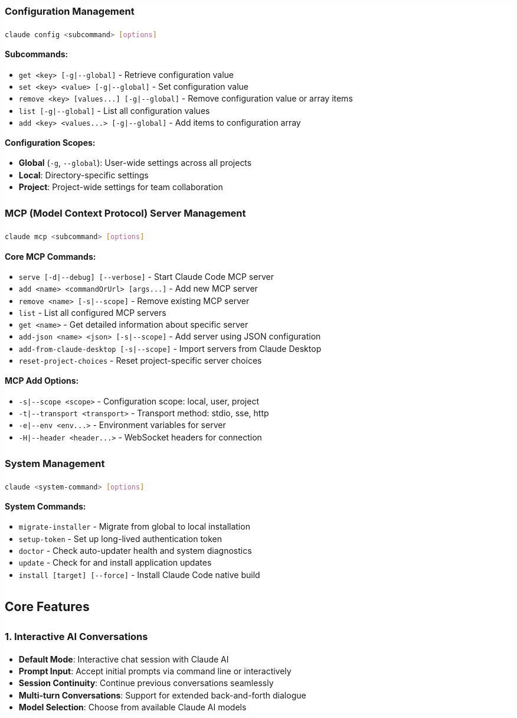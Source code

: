 ### Configuration Management
```bash
claude config <subcommand> [options]
```

**Subcommands:**
- `get <key> [-g|--global]` - Retrieve configuration value
- `set <key> <value> [-g|--global]` - Set configuration value
- `remove <key> [values...] [-g|--global]` - Remove configuration value or array items
- `list [-g|--global]` - List all configuration values
- `add <key> <values...> [-g|--global]` - Add items to configuration array

**Configuration Scopes:**
- **Global** (`-g`, `--global`): User-wide settings across all projects
- **Local**: Directory-specific settings
- **Project**: Project-wide settings for team collaboration

### MCP (Model Context Protocol) Server Management
```bash
claude mcp <subcommand> [options]
```

**Core MCP Commands:**
- `serve [-d|--debug] [--verbose]` - Start Claude Code MCP server
- `add <name> <commandOrUrl> [args...]` - Add new MCP server
- `remove <name> [-s|--scope]` - Remove existing MCP server
- `list` - List all configured MCP servers
- `get <name>` - Get detailed information about specific server
- `add-json <name> <json> [-s|--scope]` - Add server using JSON configuration
- `add-from-claude-desktop [-s|--scope]` - Import servers from Claude Desktop
- `reset-project-choices` - Reset project-specific server choices

**MCP Add Options:**
- `-s|--scope <scope>` - Configuration scope: local, user, project
- `-t|--transport <transport>` - Transport method: stdio, sse, http
- `-e|--env <env...>` - Environment variables for server
- `-H|--header <header...>` - WebSocket headers for connection

### System Management
```bash
claude <system-command> [options]
```

**System Commands:**
- `migrate-installer` - Migrate from global to local installation
- `setup-token` - Set up long-lived authentication token
- `doctor` - Check auto-updater health and system diagnostics
- `update` - Check for and install application updates
- `install [target] [--force]` - Install Claude Code native build

## Core Features

### 1. Interactive AI Conversations
- **Default Mode**: Interactive chat session with Claude AI
- **Prompt Input**: Accept initial prompts via command line or interactively
- **Session Continuity**: Continue previous conversations seamlessly
- **Multi-turn Conversations**: Support for extended back-and-forth dialogue
- **Model Selection**: Choose from available Claude AI models
